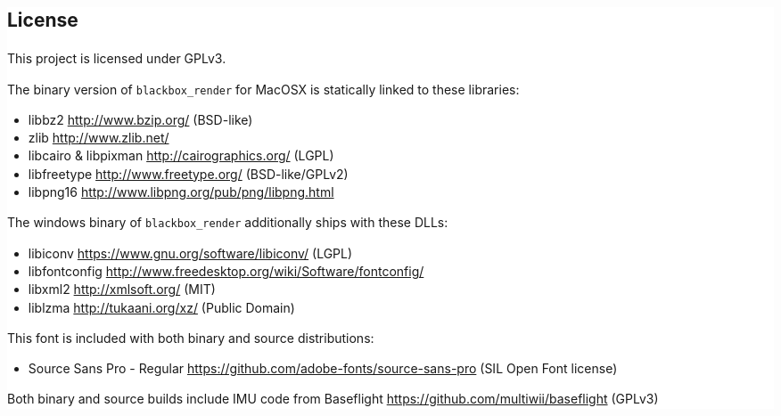 ## License

This project is licensed under GPLv3.

The binary version of `blackbox_render` for MacOSX is statically linked to these libraries:

 - libbz2 http://www.bzip.org/ (BSD-like)
 - zlib http://www.zlib.net/
 - libcairo & libpixman http://cairographics.org/ (LGPL)
 - libfreetype http://www.freetype.org/ (BSD-like/GPLv2)
 - libpng16 http://www.libpng.org/pub/png/libpng.html
 
The windows binary of `blackbox_render` additionally ships with these DLLs:

 - libiconv https://www.gnu.org/software/libiconv/ (LGPL)
 - libfontconfig http://www.freedesktop.org/wiki/Software/fontconfig/
 - libxml2 http://xmlsoft.org/ (MIT)
 - liblzma http://tukaani.org/xz/ (Public Domain)
 
This font is included with both binary and source distributions:

 - Source Sans Pro - Regular https://github.com/adobe-fonts/source-sans-pro (SIL Open Font license)
 
Both binary and source builds include IMU code from Baseflight https://github.com/multiwii/baseflight (GPLv3)
